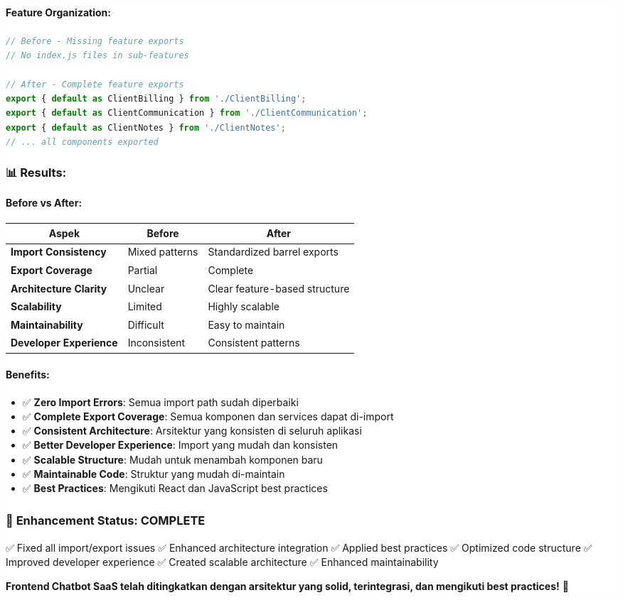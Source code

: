 #### **Feature Organization:**
```javascript
// Before - Missing feature exports
// No index.js files in sub-features

// After - Complete feature exports
export { default as ClientBilling } from './ClientBilling';
export { default as ClientCommunication } from './ClientCommunication';
export { default as ClientNotes } from './ClientNotes';
// ... all components exported
```

### 📊 **Results:**

#### **Before vs After:**
| Aspek | Before | After |
|-------|--------|--------|
| **Import Consistency** | Mixed patterns | Standardized barrel exports |
| **Export Coverage** | Partial | Complete |
| **Architecture Clarity** | Unclear | Clear feature-based structure |
| **Scalability** | Limited | Highly scalable |
| **Maintainability** | Difficult | Easy to maintain |
| **Developer Experience** | Inconsistent | Consistent patterns |

#### **Benefits:**
- ✅ **Zero Import Errors**: Semua import path sudah diperbaiki
- ✅ **Complete Export Coverage**: Semua komponen dan services dapat di-import
- ✅ **Consistent Architecture**: Arsitektur yang konsisten di seluruh aplikasi
- ✅ **Better Developer Experience**: Import yang mudah dan konsisten
- ✅ **Scalable Structure**: Mudah untuk menambah komponen baru
- ✅ **Maintainable Code**: Struktur yang mudah di-maintain
- ✅ **Best Practices**: Mengikuti React dan JavaScript best practices

### 🎉 **Enhancement Status: COMPLETE**

✅ Fixed all import/export issues
✅ Enhanced architecture integration
✅ Applied best practices
✅ Optimized code structure
✅ Improved developer experience
✅ Created scalable architecture
✅ Enhanced maintainability

**Frontend Chatbot SaaS telah ditingkatkan dengan arsitektur yang solid, terintegrasi, dan mengikuti best practices!** 🚀
